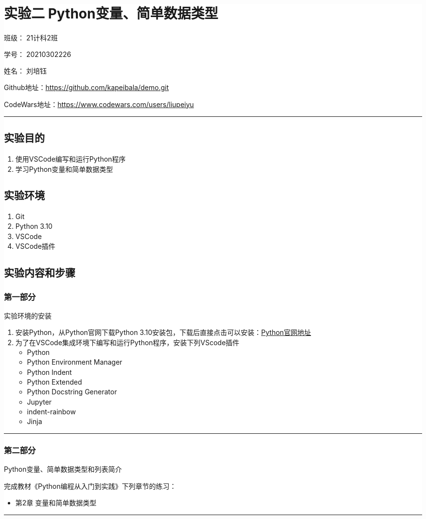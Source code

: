 # 实验二 Python变量、简单数据类型

班级： 21计科2班

学号： 20210302226

姓名： 刘培钰

Github地址：<https://github.com/kapeibala/demo.git>


CodeWars地址：<https://www.codewars.com/users/liupeiyu>

---

## 实验目的

1. 使用VSCode编写和运行Python程序
2. 学习Python变量和简单数据类型

## 实验环境

1. Git
2. Python 3.10
3. VSCode
4. VSCode插件

## 实验内容和步骤

### 第一部分

实验环境的安装

1. 安装Python，从Python官网下载Python 3.10安装包，下载后直接点击可以安装：[Python官网地址](https://www.python.org/downloads/)
2. 为了在VSCode集成环境下编写和运行Python程序，安装下列VScode插件
   - Python
   - Python Environment Manager
   - Python Indent
   - Python Extended
   - Python Docstring Generator
   - Jupyter
   - indent-rainbow
   - Jinja

---

### 第二部分

Python变量、简单数据类型和列表简介

完成教材《Python编程从入门到实践》下列章节的练习：

- 第2章 变量和简单数据类型

---